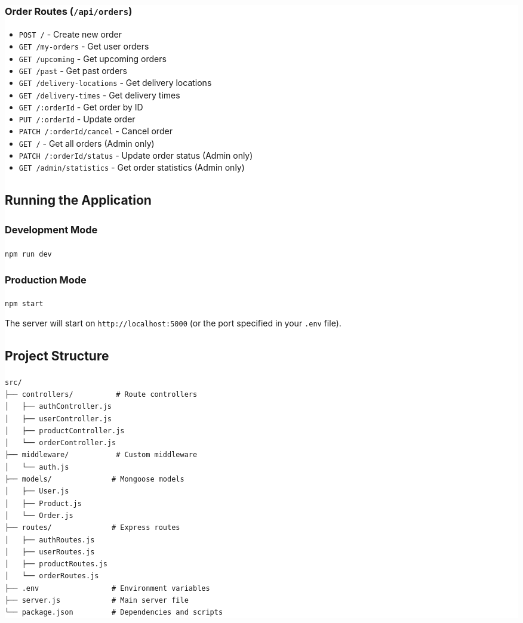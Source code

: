 ### Order Routes (`/api/orders`)
- `POST /` - Create new order
- `GET /my-orders` - Get user orders
- `GET /upcoming` - Get upcoming orders
- `GET /past` - Get past orders
- `GET /delivery-locations` - Get delivery locations
- `GET /delivery-times` - Get delivery times
- `GET /:orderId` - Get order by ID
- `PUT /:orderId` - Update order
- `PATCH /:orderId/cancel` - Cancel order
- `GET /` - Get all orders (Admin only)
- `PATCH /:orderId/status` - Update order status (Admin only)
- `GET /admin/statistics` - Get order statistics (Admin only)

## Running the Application

### Development Mode
```bash
npm run dev
```

### Production Mode
```bash
npm start
```

The server will start on `http://localhost:5000` (or the port specified in your `.env` file).

## Project Structure

```
src/
├── controllers/          # Route controllers
│   ├── authController.js
│   ├── userController.js
│   ├── productController.js
│   └── orderController.js
├── middleware/           # Custom middleware
│   └── auth.js
├── models/              # Mongoose models
│   ├── User.js
│   ├── Product.js
│   └── Order.js
├── routes/              # Express routes
│   ├── authRoutes.js
│   ├── userRoutes.js
│   ├── productRoutes.js
│   └── orderRoutes.js
├── .env                 # Environment variables
├── server.js            # Main server file
└── package.json         # Dependencies and scripts
```

